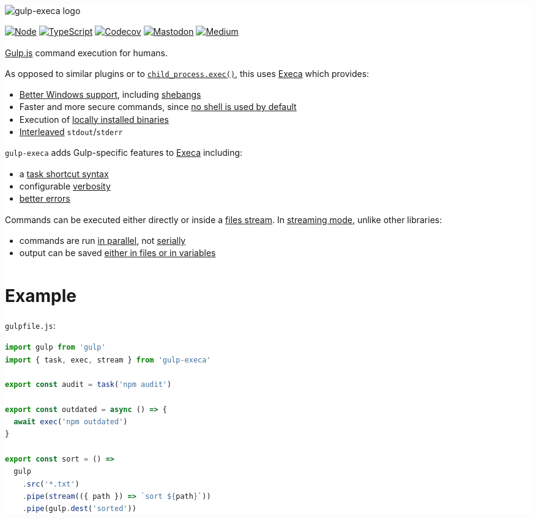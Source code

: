 <picture>
  <source media="(prefers-color-scheme: dark)" srcset="https://raw.githubusercontent.com/ehmicky/design/main/gulp-execa/gulp-execa_dark.svg"/>
  <img alt="gulp-execa logo" src="https://raw.githubusercontent.com/ehmicky/design/main/gulp-execa/gulp-execa.svg" width="500"/>
</picture>

[![Node](https://img.shields.io/badge/-Node.js-808080?logo=node.js&colorA=404040&logoColor=66cc33)](https://www.npmjs.com/package/gulp-execa)
[![TypeScript](https://img.shields.io/badge/-Typed-808080?logo=typescript&colorA=404040&logoColor=0096ff)](/src/main.d.ts)
[![Codecov](https://img.shields.io/badge/-Tested%20100%25-808080?logo=codecov&colorA=404040)](https://codecov.io/gh/ehmicky/gulp-execa)
[![Mastodon](https://img.shields.io/badge/-Mastodon-808080.svg?logo=mastodon&colorA=404040&logoColor=9590F9)](https://fosstodon.org/@ehmicky)
[![Medium](https://img.shields.io/badge/-Medium-808080.svg?logo=medium&colorA=404040)](https://medium.com/@ehmicky)

[Gulp.js](https://gulpjs.com) command execution for humans.

As opposed to similar plugins or to
[`child_process.exec()`](https://nodejs.org/api/child_process.html#child_process_child_process_exec_command_options_callback),
this uses [Execa](https://github.com/sindresorhus/execa) which provides:

- [Better Windows support](https://github.com/IndigoUnited/node-cross-spawn#why),
  including [shebangs](<https://en.wikipedia.org/wiki/Shebang_(Unix)>)
- Faster and more secure commands, since [no shell is used by default](#command)
- Execution of
  [locally installed binaries](https://github.com/sindresorhus/execa#preferlocal)
- [Interleaved](https://github.com/sindresorhus/execa#all-1) `stdout`/`stderr`

`gulp-execa` adds Gulp-specific features to
[Execa](https://github.com/sindresorhus/execa) including:

- a [task shortcut syntax](#taskcommand-options)
- configurable [verbosity](#echo)
- [better errors](https://github.com/gulpjs/plugin-error)

Commands can be executed either directly or inside a
[files stream](https://gulpjs.com/docs/en/api/src). In
[streaming mode](#streamfunction-options), unlike other libraries:

- commands are run [in parallel](https://github.com/almost/through2-concurrent),
  not [serially](https://github.com/rvagg/through2)
- output can be saved [either in files or in variables](#result)

# Example

`gulpfile.js`:

```js
import gulp from 'gulp'
import { task, exec, stream } from 'gulp-execa'

export const audit = task('npm audit')

export const outdated = async () => {
  await exec('npm outdated')
}

export const sort = () =>
  gulp
    .src('*.txt')
    .pipe(stream(({ path }) => `sort ${path}`))
    .pipe(gulp.dest('sorted'))
```
